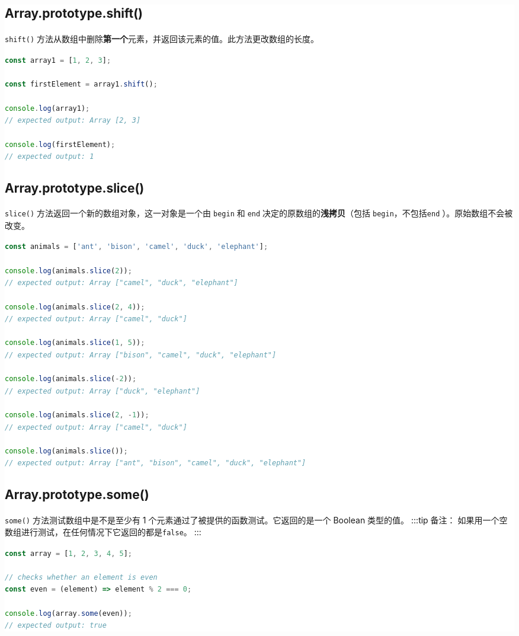 ## Array.prototype.shift()

`shift()` 方法从数组中删除**第一个**元素，并返回该元素的值。此方法更改数组的长度。

```javascript title="JavaScript Demo: Array.shift()"
const array1 = [1, 2, 3];

const firstElement = array1.shift();

console.log(array1);
// expected output: Array [2, 3]

console.log(firstElement);
// expected output: 1
```

## Array.prototype.slice()

`slice()` 方法返回一个新的数组对象，这一对象是一个由 `begin` 和 `end` 决定的原数组的**浅拷贝**（包括 `begin`，不包括`end`
）。原始数组不会被改变。

```javascript title="JavaScript Demo: Array.slice()"
const animals = ['ant', 'bison', 'camel', 'duck', 'elephant'];

console.log(animals.slice(2));
// expected output: Array ["camel", "duck", "elephant"]

console.log(animals.slice(2, 4));
// expected output: Array ["camel", "duck"]

console.log(animals.slice(1, 5));
// expected output: Array ["bison", "camel", "duck", "elephant"]

console.log(animals.slice(-2));
// expected output: Array ["duck", "elephant"]

console.log(animals.slice(2, -1));
// expected output: Array ["camel", "duck"]

console.log(animals.slice());
// expected output: Array ["ant", "bison", "camel", "duck", "elephant"]
```

## Array.prototype.some()

`some()` 方法测试数组中是不是至少有 1 个元素通过了被提供的函数测试。它返回的是一个 Boolean 类型的值。
:::tip 备注：
如果用一个空数组进行测试，在任何情况下它返回的都是`false`。
:::

```javascript title="JavaScript Demo: Array.some()"
const array = [1, 2, 3, 4, 5];

// checks whether an element is even
const even = (element) => element % 2 === 0;

console.log(array.some(even));
// expected output: true
```
